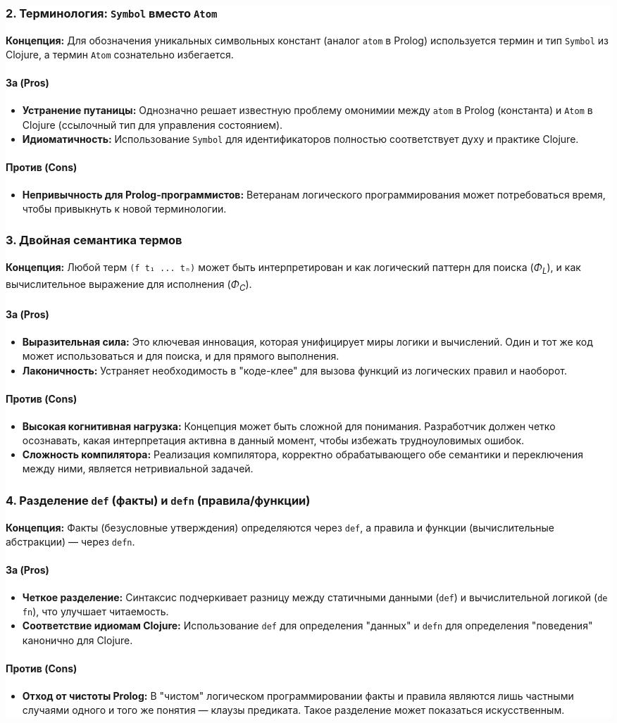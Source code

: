 ### 2. Терминология: `Symbol` вместо `Atom`

**Концепция:** Для обозначения уникальных символьных констант (аналог `atom` в Prolog) используется термин и тип `Symbol` из Clojure, а термин `Atom` сознательно избегается.

#### За (Pros)

*   **Устранение путаницы:** Однозначно решает известную проблему омонимии между `atom` в Prolog (константа) и `Atom` в Clojure (ссылочный тип для управления состоянием).
*   **Идиоматичность:** Использование `Symbol` для идентификаторов полностью соответствует духу и практике Clojure.

#### Против (Cons)

*   **Непривычность для Prolog-программистов:** Ветеранам логического программирования может потребоваться время, чтобы привыкнуть к новой терминологии.

### 3. Двойная семантика термов

**Концепция:** Любой терм `(f t₁ ... tₙ)` может быть интерпретирован и как логический паттерн для поиска ($Φ_L$), и как вычислительное выражение для исполнения ($Φ_C$).

#### За (Pros)

*   **Выразительная сила:** Это ключевая инновация, которая унифицирует миры логики и вычислений. Один и тот же код может использоваться и для поиска, и для прямого выполнения.
*   **Лаконичность:** Устраняет необходимость в "коде-клее" для вызова функций из логических правил и наоборот.

#### Против (Cons)

*   **Высокая когнитивная нагрузка:** Концепция может быть сложной для понимания. Разработчик должен четко осознавать, какая интерпретация активна в данный момент, чтобы избежать трудноуловимых ошибок.
*   **Сложность компилятора:** Реализация компилятора, корректно обрабатывающего обе семантики и переключения между ними, является нетривиальной задачей.

### 4. Разделение `def` (факты) и `defn` (правила/функции)

**Концепция:** Факты (безусловные утверждения) определяются через `def`, а правила и функции (вычислительные абстракции) — через `defn`.

#### За (Pros)

*   **Четкое разделение:** Синтаксис подчеркивает разницу между статичными данными (`def`) и вычислительной логикой (`defn`), что улучшает читаемость.
*   **Соответствие идиомам Clojure:** Использование `def` для определения "данных" и `defn` для определения "поведения" канонично для Clojure.

#### Против (Cons)

*   **Отход от чистоты Prolog:** В "чистом" логическом программировании факты и правила являются лишь частными случаями одного и того же понятия — клаузы предиката. Такое разделение может показаться искусственным.
